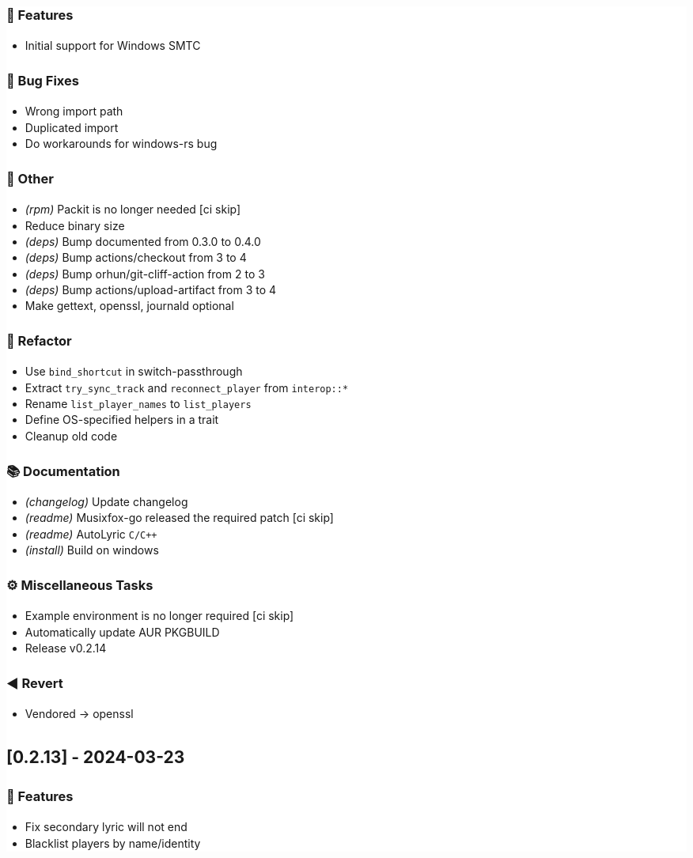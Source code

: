 ### 🚀 Features

- Initial support for Windows SMTC

### 🐛 Bug Fixes

- Wrong import path
- Duplicated import
- Do workarounds for windows-rs bug

### 💼 Other

- *(rpm)* Packit is no longer needed [ci skip]
- Reduce binary size
- *(deps)* Bump documented from 0.3.0 to 0.4.0
- *(deps)* Bump actions/checkout from 3 to 4
- *(deps)* Bump orhun/git-cliff-action from 2 to 3
- *(deps)* Bump actions/upload-artifact from 3 to 4
- Make gettext, openssl, journald optional

### 🚜 Refactor

- Use `bind_shortcut` in switch-passthrough
- Extract `try_sync_track` and `reconnect_player` from `interop::*`
- Rename `list_player_names` to `list_players`
- Define OS-specified helpers in a trait
- Cleanup old code

### 📚 Documentation

- *(changelog)* Update changelog
- *(readme)* Musixfox-go released the required patch [ci skip]
- *(readme)* AutoLyric `C/C++`
- *(install)* Build on windows

### ⚙️ Miscellaneous Tasks

- Example environment is no longer required [ci skip]
- Automatically update AUR PKGBUILD
- Release v0.2.14

### ◀️ Revert

- Vendored -> openssl

## [0.2.13] - 2024-03-23

### 🚀 Features

- Fix secondary lyric will not end
- Blacklist players by name/identity
